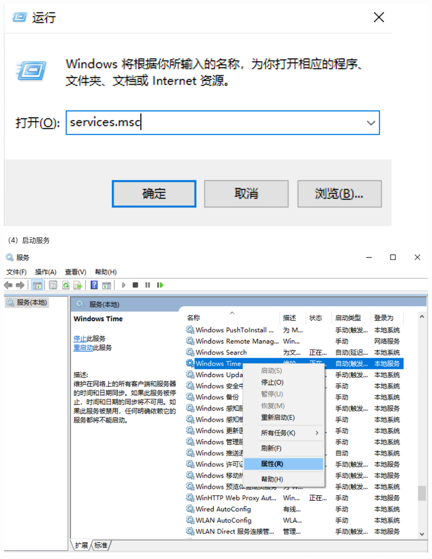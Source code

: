 ![image-20231217152042610](./images/image-20231217152042610.png)



（4）启动服务

![image-20231217152004513](./images/image-20231217152004513.png)
